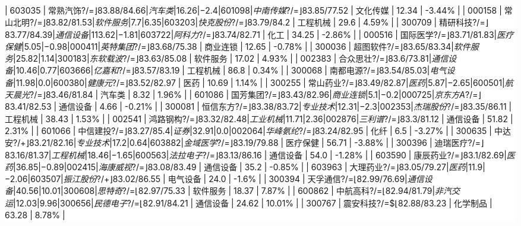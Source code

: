 | 603035 | 常熟汽饰?/=$⌋83.88/84.66 |    汽车类    |   16.26   |  -2.4%  |
| 601098 | 中南传媒?/=$⌋83.85/77.52 |   文化传媒   |   12.34   |  -3.44% |
| 000158 | 常山北明?/=$⌋83.82/81.53 |   软件服务   |    7.7    |  6.35%  |
| 603203 | 快克股份?/=$⌋83.79/84.2  |   工程机械   |    29.6   |  4.59%  |
| 300709 | 精研科技?/=$⌋83.77/84.39 |   通信设备   |   113.62  |  -1.81% |
| 603722 |  阿科力?/=$⌋83.74/82.71  |     化工     |   34.25   |  -2.86% |
| 000516 | 国际医学?/=$⌋83.71/81.83 |   医疗保健   |    5.05   |  -0.98% |
| 000411 | 英特集团?/=$⌋83.68/75.38 |   商业连锁   |   12.65   |  -0.78% |
| 300036 | 超图软件?/=$⌋83.65/83.34 |   软件服务   |   25.82   |  1.14%  |
| 300183 | 东软载波?/=$⌋83.63/85.08 |   软件服务   |   17.02   |  4.93%  |
| 002383 | 合众思壮?/=$⌋83.6/73.81  |   通信设备   |   10.46   |  0.77%  |
| 603666 |  亿嘉和?/=$⌋83.57/83.19  |   工程机械   |    86.8   |  0.34%  |
| 300068 | 南都电源?/=$⌋83.54/85.03 |   电气设备   |   11.98   |   0.0%  |
| 600380 |  健康元?/=$⌋83.52/82.97  |     医药     |   10.69   |  1.14%  |
| 300255 | 常山药业?/=$⌋83.49/82.87 |     医药     |    5.87   |  -2.65% |
| 600501 | 航天晨光?/=$⌋83.46/81.84 |    汽车类    |    8.32   |  1.96%  |
| 601086 | 国芳集团?/=$⌋83.43/82.96 |   商业连锁   |    5.1    |  -0.2%  |
| 000725 | 京东方A?/=$⌋83.41/82.53  |   通信设备   |    4.66   |  -0.21% |
| 300081 | 恒信东方?/=$⌋83.38/83.72 |   专业技术   |   12.31   |  -2.3%  |
| 002353 | 杰瑞股份?/=$⌋83.35/86.11 |   工程机械   |   38.43   |  1.53%  |
| 002541 | 鸿路钢构?/=$⌋83.32/82.48 |   工业机械   |   11.71   |  2.36%  |
| 002876 |  三利谱?/=$⌋83.3/81.12   |   通信设备   |   51.82   |  2.31%  |
| 601066 | 中信建投?/=$⌋83.27/85.4  |     证券     |   32.91   |   0.0%  |
| 002064 | 华峰氨纶?/=$⌋83.24/82.95 |     化纤     |    6.5    |  -3.27% |
| 300635 |  中达安?/+$⌋83.21/82.16  |   专业技术   |    17.2   |  0.64%  |
| 603882 | 金域医学?/=$⌋83.19/79.88 |   医疗保健   |   56.71   |  -3.88% |
| 300396 | 迪瑞医疗?/=$⌋83.16/81.37 |   工程机械   |   18.46   |  -1.65% |
| 600563 | 法拉电子?/=$⌋83.13/86.16 |   通信设备   |    54.0   |  -1.28% |
| 603590 | 康辰药业?/=$⌋83.1/82.69  |     医药     |   36.85   |  -0.89% |
| 002415 | 海康威视?/=$⌋83.08/83.49 |   通信设备   |    35.2   |  -0.85% |
| 603963 | 大理药业?/=$⌋83.05/79.27 |     医药     |    11.9   |  -2.06% |
| 603507 | 振江股份?/+$⌋83.02/86.55 |   电气设备   |    24.0   |  -1.6%  |
| 300394 | 天孚通信?/=$⌊82.99/76.69 |   通信设备   |   40.56   |  10.01% |
| 300608 |  思特奇?/=$⌊82.97/75.33  |   软件服务   |   18.37   |  7.87%  |
| 600862 | 中航高科?/=$⌊82.94/81.79 |   非汽交运   |   12.03   |  9.96%  |
| 300656 | 民德电子?/=$⌊82.91/84.21 |   通信设备   |   24.62   |  10.01% |
| 300767 | 震安科技?/=$⌊82.88/83.23 |   化学制品   |   63.28   |  8.78%  |